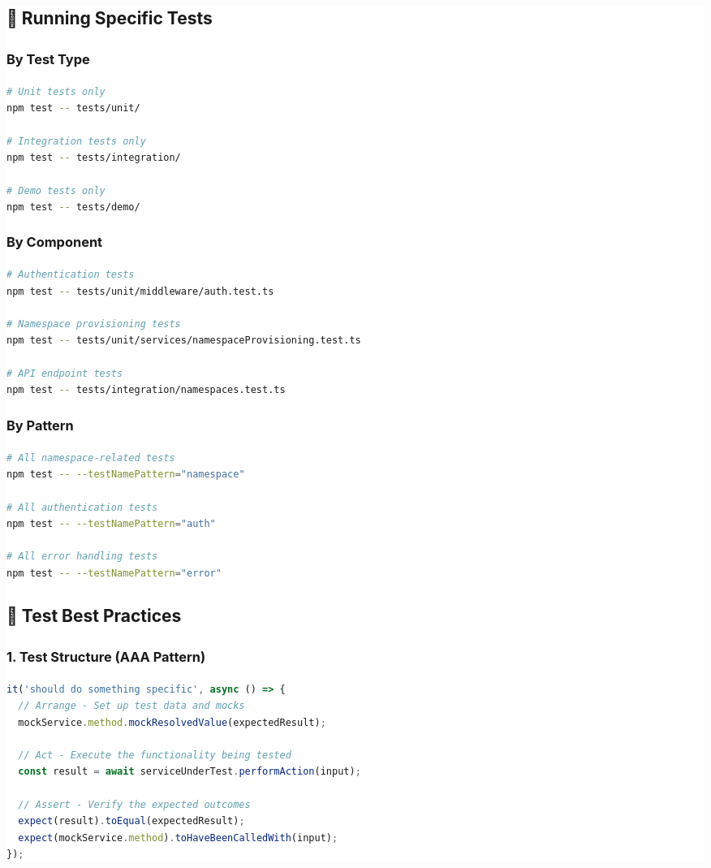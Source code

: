 ## 🚦 Running Specific Tests

### By Test Type

```bash
# Unit tests only
npm test -- tests/unit/

# Integration tests only  
npm test -- tests/integration/

# Demo tests only
npm test -- tests/demo/
```

### By Component

```bash
# Authentication tests
npm test -- tests/unit/middleware/auth.test.ts

# Namespace provisioning tests
npm test -- tests/unit/services/namespaceProvisioning.test.ts

# API endpoint tests
npm test -- tests/integration/namespaces.test.ts
```

### By Pattern

```bash
# All namespace-related tests
npm test -- --testNamePattern="namespace"

# All authentication tests
npm test -- --testNamePattern="auth"

# All error handling tests
npm test -- --testNamePattern="error"
```

## 🎯 Test Best Practices

### 1. Test Structure (AAA Pattern)

```typescript
it('should do something specific', async () => {
  // Arrange - Set up test data and mocks
  mockService.method.mockResolvedValue(expectedResult);
  
  // Act - Execute the functionality being tested
  const result = await serviceUnderTest.performAction(input);
  
  // Assert - Verify the expected outcomes
  expect(result).toEqual(expectedResult);
  expect(mockService.method).toHaveBeenCalledWith(input);
});
```
